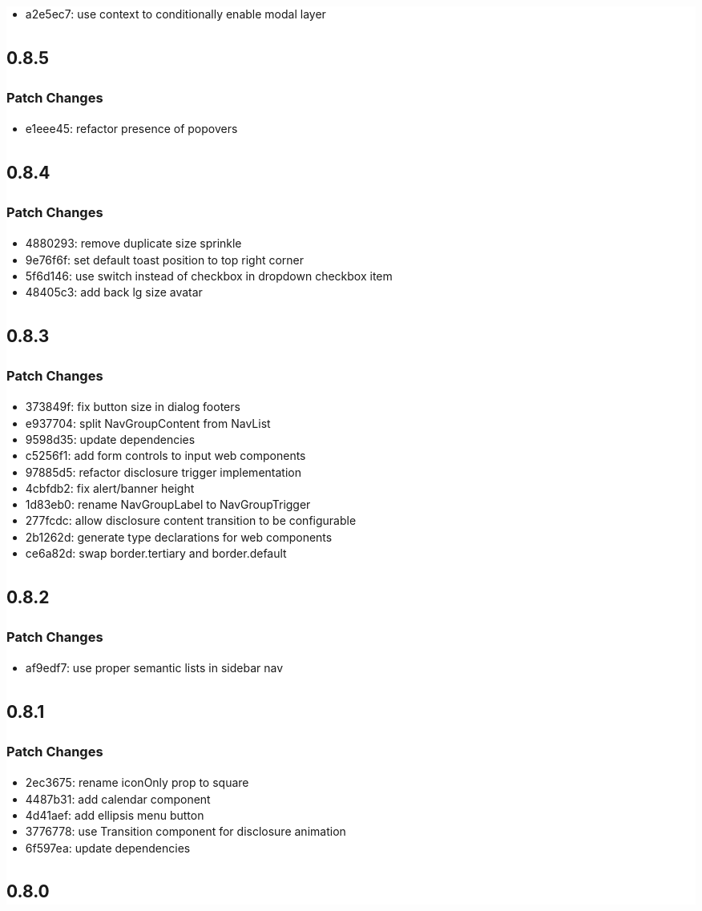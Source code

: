 - a2e5ec7: use context to conditionally enable modal layer

## 0.8.5

### Patch Changes

- e1eee45: refactor presence of popovers

## 0.8.4

### Patch Changes

- 4880293: remove duplicate size sprinkle
- 9e76f6f: set default toast position to top right corner
- 5f6d146: use switch instead of checkbox in dropdown checkbox item
- 48405c3: add back lg size avatar

## 0.8.3

### Patch Changes

- 373849f: fix button size in dialog footers
- e937704: split NavGroupContent from NavList
- 9598d35: update dependencies
- c5256f1: add form controls to input web components
- 97885d5: refactor disclosure trigger implementation
- 4cbfdb2: fix alert/banner height
- 1d83eb0: rename NavGroupLabel to NavGroupTrigger
- 277fcdc: allow disclosure content transition to be configurable
- 2b1262d: generate type declarations for web components
- ce6a82d: swap border.tertiary and border.default

## 0.8.2

### Patch Changes

- af9edf7: use proper semantic lists in sidebar nav

## 0.8.1

### Patch Changes

- 2ec3675: rename iconOnly prop to square
- 4487b31: add calendar component
- 4d41aef: add ellipsis menu button
- 3776778: use Transition component for disclosure animation
- 6f597ea: update dependencies

## 0.8.0
